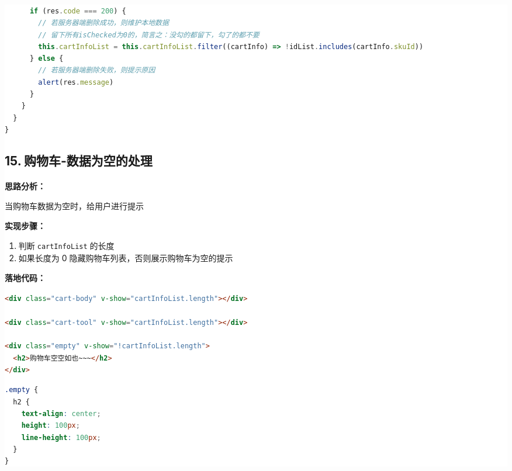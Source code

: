    ```js
         if (res.code === 200) {
           // 若服务器端删除成功，则维护本地数据
           // 留下所有isChecked为0的，简言之：没勾的都留下，勾了的都不要
           this.cartInfoList = this.cartInfoList.filter((cartInfo) => !idList.includes(cartInfo.skuId))
         } else {
           // 若服务器端删除失败，则提示原因
           alert(res.message)
         }
       }
     }
   }
   ```







## 15. 购物车-数据为空的处理



**思路分析：**



当购物车数据为空时，给用户进行提示



**实现步骤：**



1. 判断 `cartInfoList` 的长度
2. 如果长度为 0 隐藏购物车列表，否则展示购物车为空的提示



**落地代码：**



```html
<div class="cart-body" v-show="cartInfoList.length"></div>

<div class="cart-tool" v-show="cartInfoList.length"></div>
 
<div class="empty" v-show="!cartInfoList.length">
  <h2>购物车空空如也~~~</h2>
</div>
```

```css
.empty {
  h2 {
    text-align: center;
    height: 100px;
    line-height: 100px;
  }
}
```
